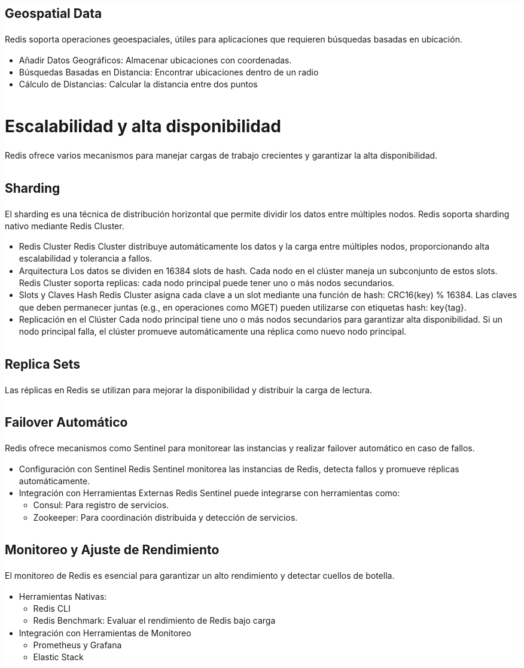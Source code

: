 ## Geospatial Data
Redis soporta operaciones geoespaciales, útiles para aplicaciones que requieren búsquedas basadas en ubicación.
- Añadir Datos Geográficos: Almacenar ubicaciones con coordenadas.
- Búsquedas Basadas en Distancia: Encontrar ubicaciones dentro de un radio
- Cálculo de Distancias: Calcular la distancia entre dos puntos

# Escalabilidad y alta disponibilidad
Redis ofrece varios mecanismos para manejar cargas de trabajo crecientes y garantizar la alta disponibilidad.

## Sharding
El sharding es una técnica de distribución horizontal que permite dividir los datos entre múltiples nodos. Redis soporta sharding nativo mediante Redis Cluster.
- Redis Cluster
Redis Cluster distribuye automáticamente los datos y la carga entre múltiples nodos, proporcionando alta escalabilidad y tolerancia a fallos.
- Arquitectura
Los datos se dividen en 16384 slots de hash.
Cada nodo en el clúster maneja un subconjunto de estos slots.
Redis Cluster soporta replicas: cada nodo principal puede tener uno o más nodos secundarios.
- Slots y Claves Hash
Redis Cluster asigna cada clave a un slot mediante una función de hash: CRC16(key) % 16384.
Las claves que deben permanecer juntas (e.g., en operaciones como MGET) pueden utilizarse con etiquetas hash: key{tag}.
- Replicación en el Clúster
Cada nodo principal tiene uno o más nodos secundarios para garantizar alta disponibilidad.
Si un nodo principal falla, el clúster promueve automáticamente una réplica como nuevo nodo principal.

## Replica Sets
Las réplicas en Redis se utilizan para mejorar la disponibilidad y distribuir la carga de lectura.

## Failover Automático
Redis ofrece mecanismos como Sentinel para monitorear las instancias y realizar failover automático en caso de fallos.
- Configuración con Sentinel
Redis Sentinel monitorea las instancias de Redis, detecta fallos y promueve réplicas automáticamente.
- Integración con Herramientas Externas
Redis Sentinel puede integrarse con herramientas como:
  - Consul: Para registro de servicios.
  - Zookeeper: Para coordinación distribuida y detección de servicios.

## Monitoreo y Ajuste de Rendimiento
El monitoreo de Redis es esencial para garantizar un alto rendimiento y detectar cuellos de botella.
- Herramientas Nativas: 
  - Redis CLI
  - Redis Benchmark: Evaluar el rendimiento de Redis bajo carga
- Integración con Herramientas de Monitoreo
  - Prometheus y Grafana
  - Elastic Stack
